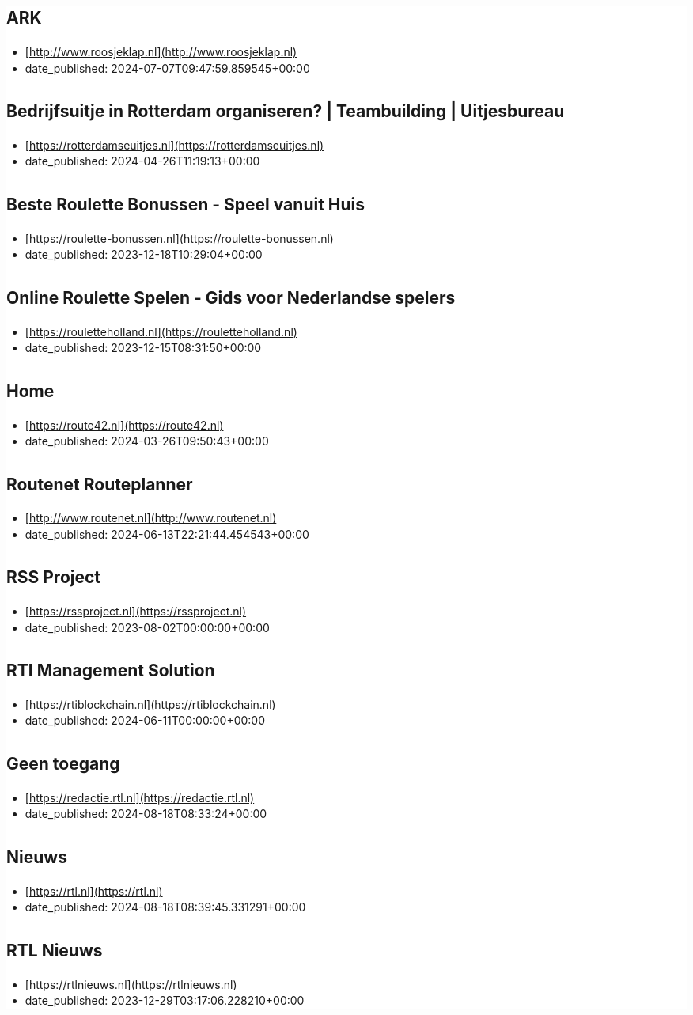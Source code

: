  ## ARK
 - [http://www.roosjeklap.nl](http://www.roosjeklap.nl)
 - date_published: 2024-07-07T09:47:59.859545+00:00

 ## Bedrijfsuitje in Rotterdam organiseren? | Teambuilding | Uitjesbureau
 - [https://rotterdamseuitjes.nl](https://rotterdamseuitjes.nl)
 - date_published: 2024-04-26T11:19:13+00:00

 ## Beste Roulette Bonussen - Speel vanuit Huis
 - [https://roulette-bonussen.nl](https://roulette-bonussen.nl)
 - date_published: 2023-12-18T10:29:04+00:00

 ## Online Roulette Spelen - Gids voor Nederlandse spelers
 - [https://rouletteholland.nl](https://rouletteholland.nl)
 - date_published: 2023-12-15T08:31:50+00:00

 ## Home
 - [https://route42.nl](https://route42.nl)
 - date_published: 2024-03-26T09:50:43+00:00

 ## Routenet Routeplanner
 - [http://www.routenet.nl](http://www.routenet.nl)
 - date_published: 2024-06-13T22:21:44.454543+00:00

 ## RSS Project
 - [https://rssproject.nl](https://rssproject.nl)
 - date_published: 2023-08-02T00:00:00+00:00

 ## RTI Management Solution
 - [https://rtiblockchain.nl](https://rtiblockchain.nl)
 - date_published: 2024-06-11T00:00:00+00:00

 ## Geen toegang
 - [https://redactie.rtl.nl](https://redactie.rtl.nl)
 - date_published: 2024-08-18T08:33:24+00:00

 ## Nieuws
 - [https://rtl.nl](https://rtl.nl)
 - date_published: 2024-08-18T08:39:45.331291+00:00

 ## RTL Nieuws
 - [https://rtlnieuws.nl](https://rtlnieuws.nl)
 - date_published: 2023-12-29T03:17:06.228210+00:00
